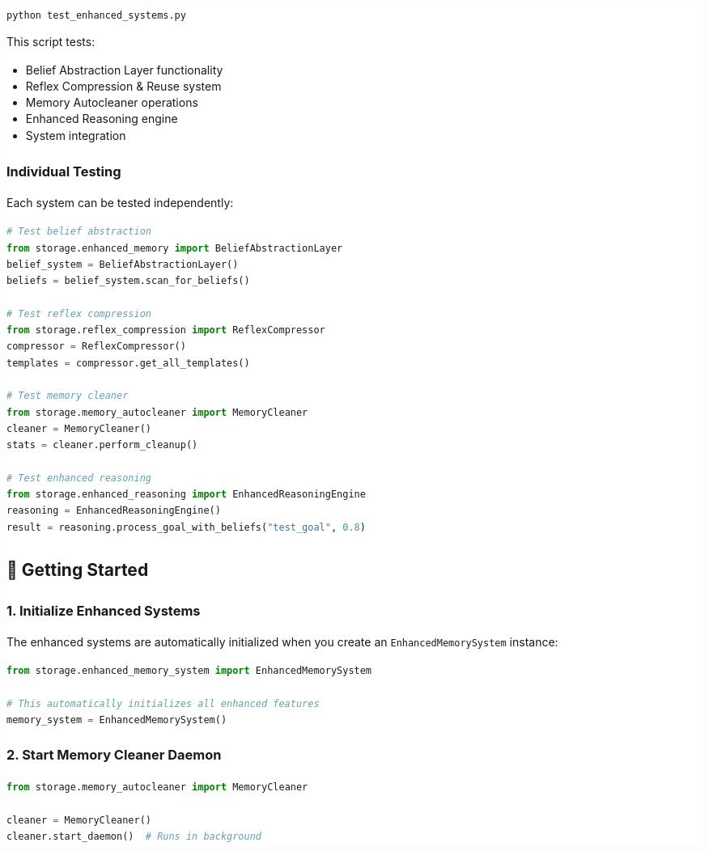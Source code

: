 ```bash
python test_enhanced_systems.py
```

This script tests:
- Belief Abstraction Layer functionality
- Reflex Compression & Reuse system
- Memory Autocleaner operations
- Enhanced Reasoning engine
- System integration

### Individual Testing
Each system can be tested independently:

```python
# Test belief abstraction
from storage.enhanced_memory import BeliefAbstractionLayer
belief_system = BeliefAbstractionLayer()
beliefs = belief_system.scan_for_beliefs()

# Test reflex compression
from storage.reflex_compression import ReflexCompressor
compressor = ReflexCompressor()
templates = compressor.get_all_templates()

# Test memory cleaner
from storage.memory_autocleaner import MemoryCleaner
cleaner = MemoryCleaner()
stats = cleaner.perform_cleanup()

# Test enhanced reasoning
from storage.enhanced_reasoning import EnhancedReasoningEngine
reasoning = EnhancedReasoningEngine()
result = reasoning.process_goal_with_beliefs("test_goal", 0.8)
```

## 🚀 Getting Started

### 1. Initialize Enhanced Systems
The enhanced systems are automatically initialized when you create an `EnhancedMemorySystem` instance:

```python
from storage.enhanced_memory_system import EnhancedMemorySystem

# This automatically initializes all enhanced features
memory_system = EnhancedMemorySystem()
```

### 2. Start Memory Cleaner Daemon
```python
from storage.memory_autocleaner import MemoryCleaner

cleaner = MemoryCleaner()
cleaner.start_daemon()  # Runs in background
```
